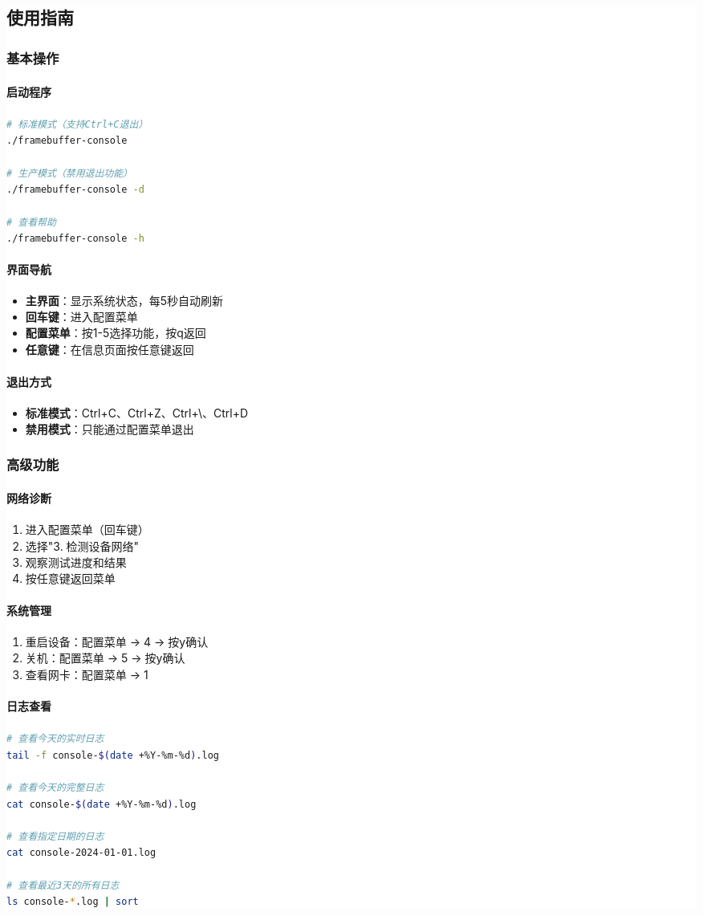 ## 使用指南

### 基本操作

#### 启动程序
```bash
# 标准模式（支持Ctrl+C退出）
./framebuffer-console

# 生产模式（禁用退出功能）
./framebuffer-console -d

# 查看帮助
./framebuffer-console -h
```

#### 界面导航
- **主界面**：显示系统状态，每5秒自动刷新
- **回车键**：进入配置菜单
- **配置菜单**：按1-5选择功能，按q返回
- **任意键**：在信息页面按任意键返回

#### 退出方式
- **标准模式**：Ctrl+C、Ctrl+Z、Ctrl+\、Ctrl+D
- **禁用模式**：只能通过配置菜单退出

### 高级功能

#### 网络诊断
1. 进入配置菜单（回车键）
2. 选择"3. 检测设备网络"
3. 观察测试进度和结果
4. 按任意键返回菜单

#### 系统管理
1. 重启设备：配置菜单 → 4 → 按y确认
2. 关机：配置菜单 → 5 → 按y确认
3. 查看网卡：配置菜单 → 1

#### 日志查看
```bash
# 查看今天的实时日志
tail -f console-$(date +%Y-%m-%d).log

# 查看今天的完整日志
cat console-$(date +%Y-%m-%d).log

# 查看指定日期的日志
cat console-2024-01-01.log

# 查看最近3天的所有日志
ls console-*.log | sort
```
